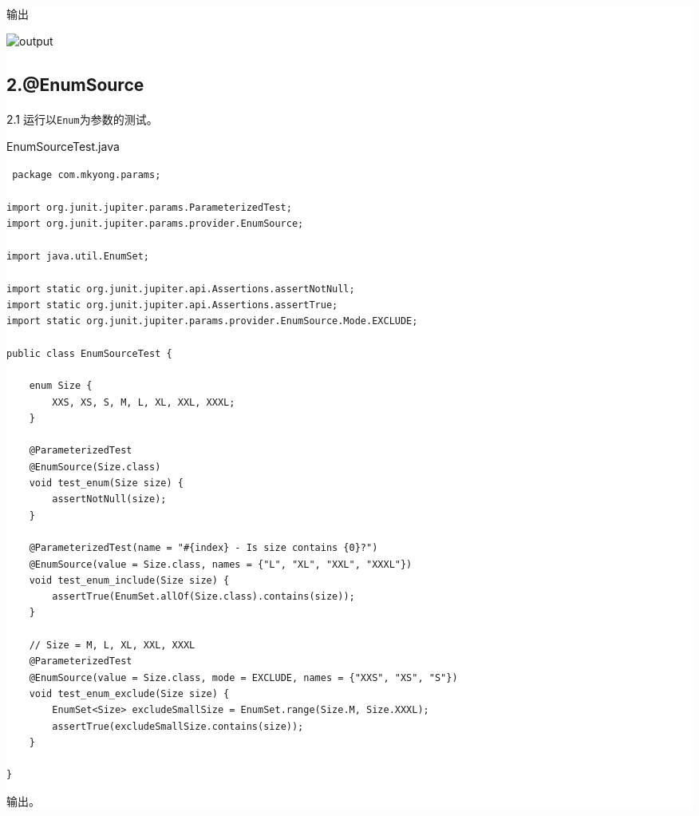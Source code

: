 输出

![output](../Images/a32c186a6990fbbddba635d17acdc448.png)

## 2.@EnumSource

2.1 运行以`Enum`为参数的测试。

EnumSourceTest.java

```
 package com.mkyong.params;

import org.junit.jupiter.params.ParameterizedTest;
import org.junit.jupiter.params.provider.EnumSource;

import java.util.EnumSet;

import static org.junit.jupiter.api.Assertions.assertNotNull;
import static org.junit.jupiter.api.Assertions.assertTrue;
import static org.junit.jupiter.params.provider.EnumSource.Mode.EXCLUDE;

public class EnumSourceTest {

    enum Size {
        XXS, XS, S, M, L, XL, XXL, XXXL;
    }

    @ParameterizedTest
    @EnumSource(Size.class)
    void test_enum(Size size) {
        assertNotNull(size);
    }

    @ParameterizedTest(name = "#{index} - Is size contains {0}?")
    @EnumSource(value = Size.class, names = {"L", "XL", "XXL", "XXXL"})
    void test_enum_include(Size size) {
        assertTrue(EnumSet.allOf(Size.class).contains(size));
    }

    // Size = M, L, XL, XXL, XXXL
    @ParameterizedTest
    @EnumSource(value = Size.class, mode = EXCLUDE, names = {"XXS", "XS", "S"})
    void test_enum_exclude(Size size) {
        EnumSet<Size> excludeSmallSize = EnumSet.range(Size.M, Size.XXXL);
        assertTrue(excludeSmallSize.contains(size));
    }

} 
```

输出。
